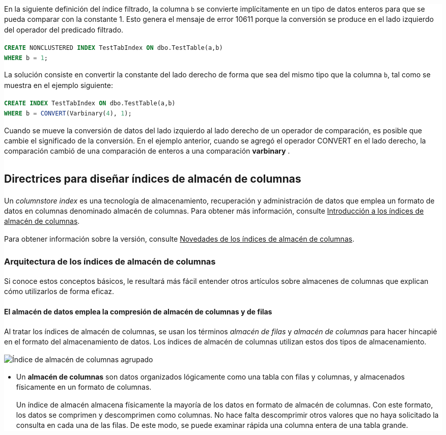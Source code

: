  En la siguiente definición del índice filtrado, la columna `b` se convierte implícitamente en un tipo de datos enteros para que se pueda comparar con la constante 1. Esto genera el mensaje de error 10611 porque la conversión se produce en el lado izquierdo del operador del predicado filtrado.  
  
```sql  
CREATE NONCLUSTERED INDEX TestTabIndex ON dbo.TestTable(a,b)  
WHERE b = 1;  
```  
  
 La solución consiste en convertir la constante del lado derecho de forma que sea del mismo tipo que la columna `b`, tal como se muestra en el ejemplo siguiente:  
  
```sql  
CREATE INDEX TestTabIndex ON dbo.TestTable(a,b)  
WHERE b = CONVERT(Varbinary(4), 1);  
```  
  
 Cuando se mueve la conversión de datos del lado izquierdo al lado derecho de un operador de comparación, es posible que cambie el significado de la conversión. En el ejemplo anterior, cuando se agregó el operador CONVERT en el lado derecho, la comparación cambió de una comparación de enteros a una comparación **varbinary** .  
  
## <a name="columnstore_index"></a> Directrices para diseñar índices de almacén de columnas

Un *columnstore index* es una tecnología de almacenamiento, recuperación y administración de datos que emplea un formato de datos en columnas denominado almacén de columnas. Para obtener más información, consulte [Introducción a los índices de almacén de columnas](../relational-databases/indexes/columnstore-indexes-overview.md). 

Para obtener información sobre la versión, consulte [Novedades de los índices de almacén de columnas](../relational-databases/indexes/columnstore-indexes-what-s-new.md).

### <a name="columnstore-index-architecture"></a>Arquitectura de los índices de almacén de columnas

Si conoce estos conceptos básicos, le resultará más fácil entender otros artículos sobre almacenes de columnas que explican cómo utilizarlos de forma eficaz.

#### <a name="data-storage-uses-columnstore-and-rowstore-compression"></a>El almacén de datos emplea la compresión de almacén de columnas y de filas
Al tratar los índices de almacén de columnas, se usan los términos *almacén de filas* y *almacén de columnas* para hacer hincapié en el formato del almacenamiento de datos. Los índices de almacén de columnas utilizan estos dos tipos de almacenamiento.

 ![Índice de almacén de columnas agrupado](../relational-databases/indexes/media/sql-server-pdw-columnstore-physicalstorage.gif "Índice de almacén de columnas agrupado")

- Un **almacén de columnas** son datos organizados lógicamente como una tabla con filas y columnas, y almacenados físicamente en un formato de columnas.
  
  Un índice de almacén almacena físicamente la mayoría de los datos en formato de almacén de columnas. Con este formato, los datos se comprimen y descomprimen como columnas. No hace falta descomprimir otros valores que no haya solicitado la consulta en cada una de las filas. De este modo, se puede examinar rápida una columna entera de una tabla grande. 
